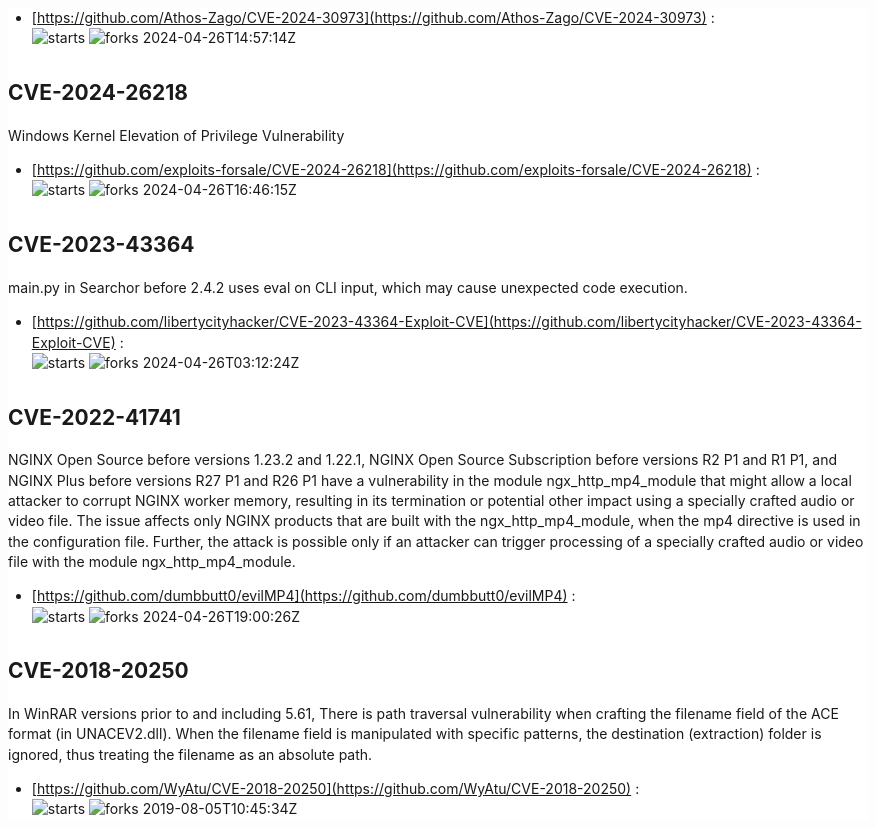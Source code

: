 - [https://github.com/Athos-Zago/CVE-2024-30973](https://github.com/Athos-Zago/CVE-2024-30973) :  
![starts](https://img.shields.io/github/stars/Athos-Zago/CVE-2024-30973.svg) 
![forks](https://img.shields.io/github/forks/Athos-Zago/CVE-2024-30973.svg) 
2024-04-26T14:57:14Z

## CVE-2024-26218
 Windows Kernel Elevation of Privilege Vulnerability

- [https://github.com/exploits-forsale/CVE-2024-26218](https://github.com/exploits-forsale/CVE-2024-26218) :  
![starts](https://img.shields.io/github/stars/exploits-forsale/CVE-2024-26218.svg) 
![forks](https://img.shields.io/github/forks/exploits-forsale/CVE-2024-26218.svg) 
2024-04-26T16:46:15Z

## CVE-2023-43364
 main.py in Searchor before 2.4.2 uses eval on CLI input, which may cause unexpected code execution.

- [https://github.com/libertycityhacker/CVE-2023-43364-Exploit-CVE](https://github.com/libertycityhacker/CVE-2023-43364-Exploit-CVE) :  
![starts](https://img.shields.io/github/stars/libertycityhacker/CVE-2023-43364-Exploit-CVE.svg) 
![forks](https://img.shields.io/github/forks/libertycityhacker/CVE-2023-43364-Exploit-CVE.svg) 
2024-04-26T03:12:24Z

## CVE-2022-41741
 NGINX Open Source before versions 1.23.2 and 1.22.1, NGINX Open Source Subscription before versions R2 P1 and R1 P1, and NGINX Plus before versions R27 P1 and R26 P1 have a vulnerability in the module ngx_http_mp4_module that might allow a local attacker to corrupt NGINX worker memory, resulting in its termination or potential other impact using a specially crafted audio or video file. The issue affects only NGINX products that are built with the ngx_http_mp4_module, when the mp4 directive is used in the configuration file. Further, the attack is possible only if an attacker can trigger processing of a specially crafted audio or video file with the module ngx_http_mp4_module.

- [https://github.com/dumbbutt0/evilMP4](https://github.com/dumbbutt0/evilMP4) :  
![starts](https://img.shields.io/github/stars/dumbbutt0/evilMP4.svg) 
![forks](https://img.shields.io/github/forks/dumbbutt0/evilMP4.svg) 
2024-04-26T19:00:26Z

## CVE-2018-20250
 In WinRAR versions prior to and including 5.61, There is path traversal vulnerability when crafting the filename field of the ACE format (in UNACEV2.dll). When the filename field is manipulated with specific patterns, the destination (extraction) folder is ignored, thus treating the filename as an absolute path.

- [https://github.com/WyAtu/CVE-2018-20250](https://github.com/WyAtu/CVE-2018-20250) :  
![starts](https://img.shields.io/github/stars/WyAtu/CVE-2018-20250.svg) 
![forks](https://img.shields.io/github/forks/WyAtu/CVE-2018-20250.svg) 
2019-08-05T10:45:34Z
